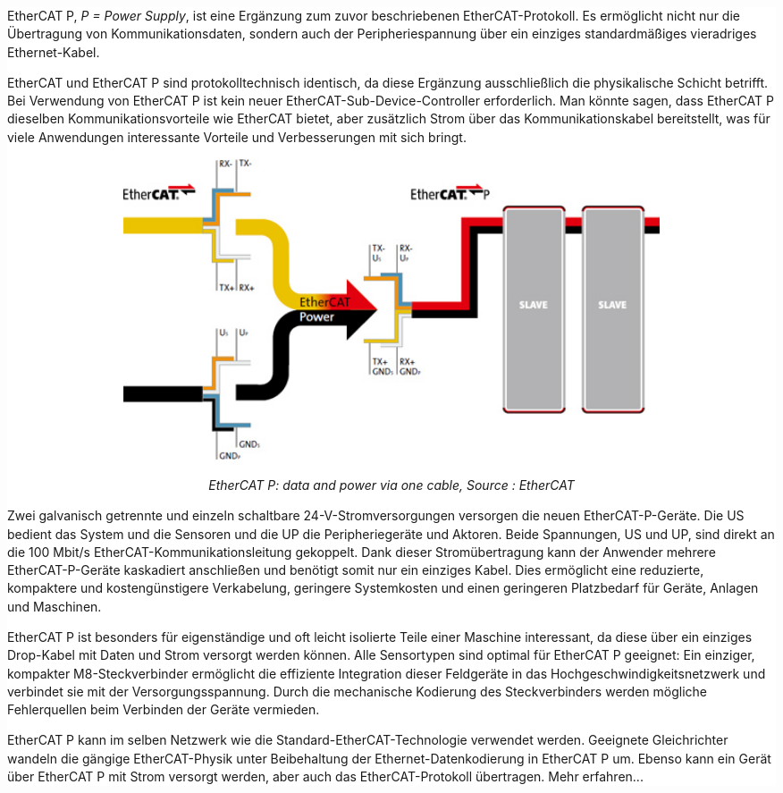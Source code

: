 EtherCAT P, *P = Power Supply*, ist eine Ergänzung zum zuvor beschriebenen EtherCAT-Protokoll. Es ermöglicht nicht nur die Übertragung von Kommunikationsdaten, sondern auch der Peripheriespannung über ein einziges standardmäßiges vieradriges Ethernet-Kabel.

EtherCAT und EtherCAT P sind protokolltechnisch identisch, da diese Ergänzung ausschließlich die physikalische Schicht betrifft. Bei Verwendung von EtherCAT P ist kein neuer EtherCAT-Sub-Device-Controller erforderlich. Man könnte sagen, dass EtherCAT P dieselben Kommunikationsvorteile wie EtherCAT bietet, aber zusätzlich Strom über das Kommunikationskabel bereitstellt, was für viele Anwendungen interessante Vorteile und Verbesserungen mit sich bringt.

<div align="center">
    <a href="https://www.ethercat.org">
        <img src="./img/EtherCAT P data and power via one cable.jpg" alt="Source EtheCAT" width="600">
    </a>
    <p><em>EtherCAT P: data and power via one cable, Source : EtherCAT</em></p>
</div>

Zwei galvanisch getrennte und einzeln schaltbare 24-V-Stromversorgungen versorgen die neuen EtherCAT-P-Geräte. Die US bedient das System und die Sensoren und die UP die Peripheriegeräte und Aktoren. Beide Spannungen, US und UP, sind direkt an die 100 Mbit/s EtherCAT-Kommunikationsleitung gekoppelt. Dank dieser Stromübertragung kann der Anwender mehrere EtherCAT-P-Geräte kaskadiert anschließen und benötigt somit nur ein einziges Kabel. Dies ermöglicht eine reduzierte, kompaktere und kostengünstigere Verkabelung, geringere Systemkosten und einen geringeren Platzbedarf für Geräte, Anlagen und Maschinen.

EtherCAT P ist besonders für eigenständige und oft leicht isolierte Teile einer Maschine interessant, da diese über ein einziges Drop-Kabel mit Daten und Strom versorgt werden können. Alle Sensortypen sind optimal für EtherCAT P geeignet: Ein einziger, kompakter M8-Steckverbinder ermöglicht die effiziente Integration dieser Feldgeräte in das Hochgeschwindigkeitsnetzwerk und verbindet sie mit der Versorgungsspannung. Durch die mechanische Kodierung des Steckverbinders werden mögliche Fehlerquellen beim Verbinden der Geräte vermieden.

EtherCAT P kann im selben Netzwerk wie die Standard-EtherCAT-Technologie verwendet werden. Geeignete Gleichrichter wandeln die gängige EtherCAT-Physik unter Beibehaltung der Ethernet-Datenkodierung in EtherCAT P um. Ebenso kann ein Gerät über EtherCAT P mit Strom versorgt werden, aber auch das EtherCAT-Protokoll übertragen.
Mehr erfahren...
